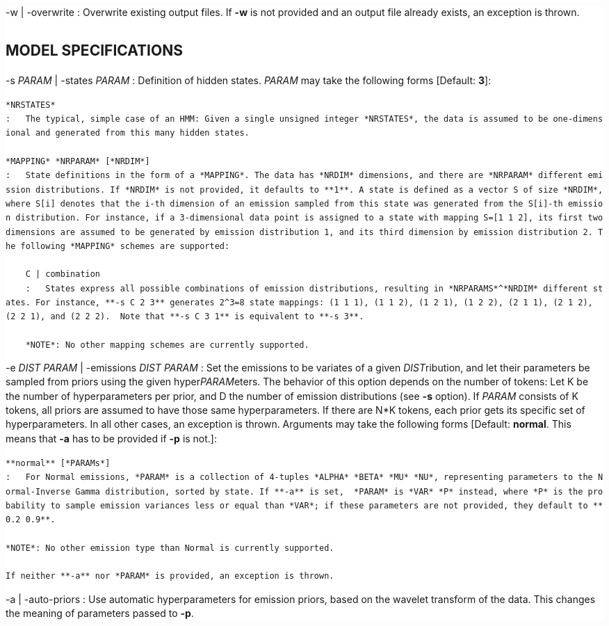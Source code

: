 
       
-w | -overwrite
:	Overwrite existing output files. If **-w** is not provided and an output file already exists, an exception is thrown.

## MODEL SPECIFICATIONS


-s *PARAM* | -states *PARAM*
:	Definition of hidden states. *PARAM* may take the following forms [Default: **3**]:

	*NRSTATES*
	:	The typical, simple case of an HMM: Given a single unsigned integer *NRSTATES*, the data is assumed to be one-dimensional and generated from this many hidden states.
	
	*MAPPING* *NRPARAM* [*NRDIM*]
	:	State definitions in the form of a *MAPPING*. The data has *NRDIM* dimensions, and there are *NRPARAM* different emission distributions. If *NRDIM* is not provided, it defaults to **1**. A state is defined as a vector S of size *NRDIM*, where S[i] denotes that the i-th dimension of an emission sampled from this state was generated from the S[i]-th emission distribution. For instance, if a 3-dimensional data point is assigned to a state with mapping S=[1 1 2], its first two dimensions are assumed to be generated by emission distribution 1, and its third dimension by emission distribution 2. The following *MAPPING* schemes are supported:
	
		C | combination
		:	States express all possible combinations of emission distributions, resulting in *NRPARAMS*^*NRDIM* different states. For instance, **-s C 2 3** generates 2^3=8 state mappings: (1 1 1), (1 1 2), (1 2 1), (1 2 2), (2 1 1), (2 1 2), (2 2 1), and (2 2 2).  Note that **-s C 3 1** is equivalent to **-s 3**.
	
		*NOTE*: No other mapping schemes are currently supported.


-e *DIST* *PARAM* | -emissions *DIST* *PARAM*
:	Set the emissions to be variates of a given *DIST*ribution, and let their parameters be sampled from priors using the given hyper*PARAM*eters. The behavior of this option depends on the number of tokens: Let K be the number of hyperparameters per prior, and D the number of emission distributions (see **-s** option). If *PARAM* consists of K tokens, all priors are assumed to have those same hyperparameters. If there are N*K tokens, each prior gets its specific set of hyperparameters. In all other cases, an exception is thrown. Arguments may take the following forms [Default: **normal**. This means that **-a** has to be provided if **-p** is not.]:

	**normal** [*PARAMs*]
	:	For Normal emissions, *PARAM* is a collection of 4-tuples *ALPHA* *BETA* *MU* *NU*, representing parameters to the Normal-Inverse Gamma distribution, sorted by state. If **-a** is set,  *PARAM* is *VAR* *P* instead, where *P* is the probability to sample emission variances less or equal than *VAR*; if these parameters are not provided, they default to **0.2 0.9**.
	
	*NOTE*: No other emission type than Normal is currently supported.
	
	If neither **-a** nor *PARAM* is provided, an exception is thrown.
	
-a | -auto-priors
:	Use automatic hyperparameters for emission priors, based on  the wavelet transform of the data. This changes the meaning of parameters passed to **-p**.
